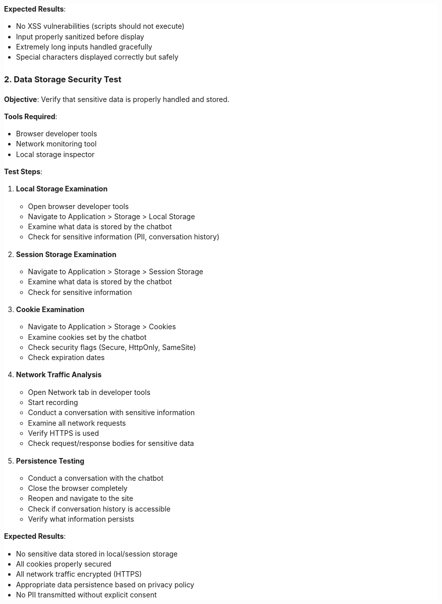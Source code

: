 **Expected Results**:
- No XSS vulnerabilities (scripts should not execute)
- Input properly sanitized before display
- Extremely long inputs handled gracefully
- Special characters displayed correctly but safely

### 2. Data Storage Security Test

**Objective**: Verify that sensitive data is properly handled and stored.

**Tools Required**:
- Browser developer tools
- Network monitoring tool
- Local storage inspector

**Test Steps**:

1. **Local Storage Examination**
   - Open browser developer tools
   - Navigate to Application > Storage > Local Storage
   - Examine what data is stored by the chatbot
   - Check for sensitive information (PII, conversation history)

2. **Session Storage Examination**
   - Navigate to Application > Storage > Session Storage
   - Examine what data is stored by the chatbot
   - Check for sensitive information

3. **Cookie Examination**
   - Navigate to Application > Storage > Cookies
   - Examine cookies set by the chatbot
   - Check security flags (Secure, HttpOnly, SameSite)
   - Check expiration dates

4. **Network Traffic Analysis**
   - Open Network tab in developer tools
   - Start recording
   - Conduct a conversation with sensitive information
   - Examine all network requests
   - Verify HTTPS is used
   - Check request/response bodies for sensitive data

5. **Persistence Testing**
   - Conduct a conversation with the chatbot
   - Close the browser completely
   - Reopen and navigate to the site
   - Check if conversation history is accessible
   - Verify what information persists

**Expected Results**:
- No sensitive data stored in local/session storage
- All cookies properly secured
- All network traffic encrypted (HTTPS)
- Appropriate data persistence based on privacy policy
- No PII transmitted without explicit consent
